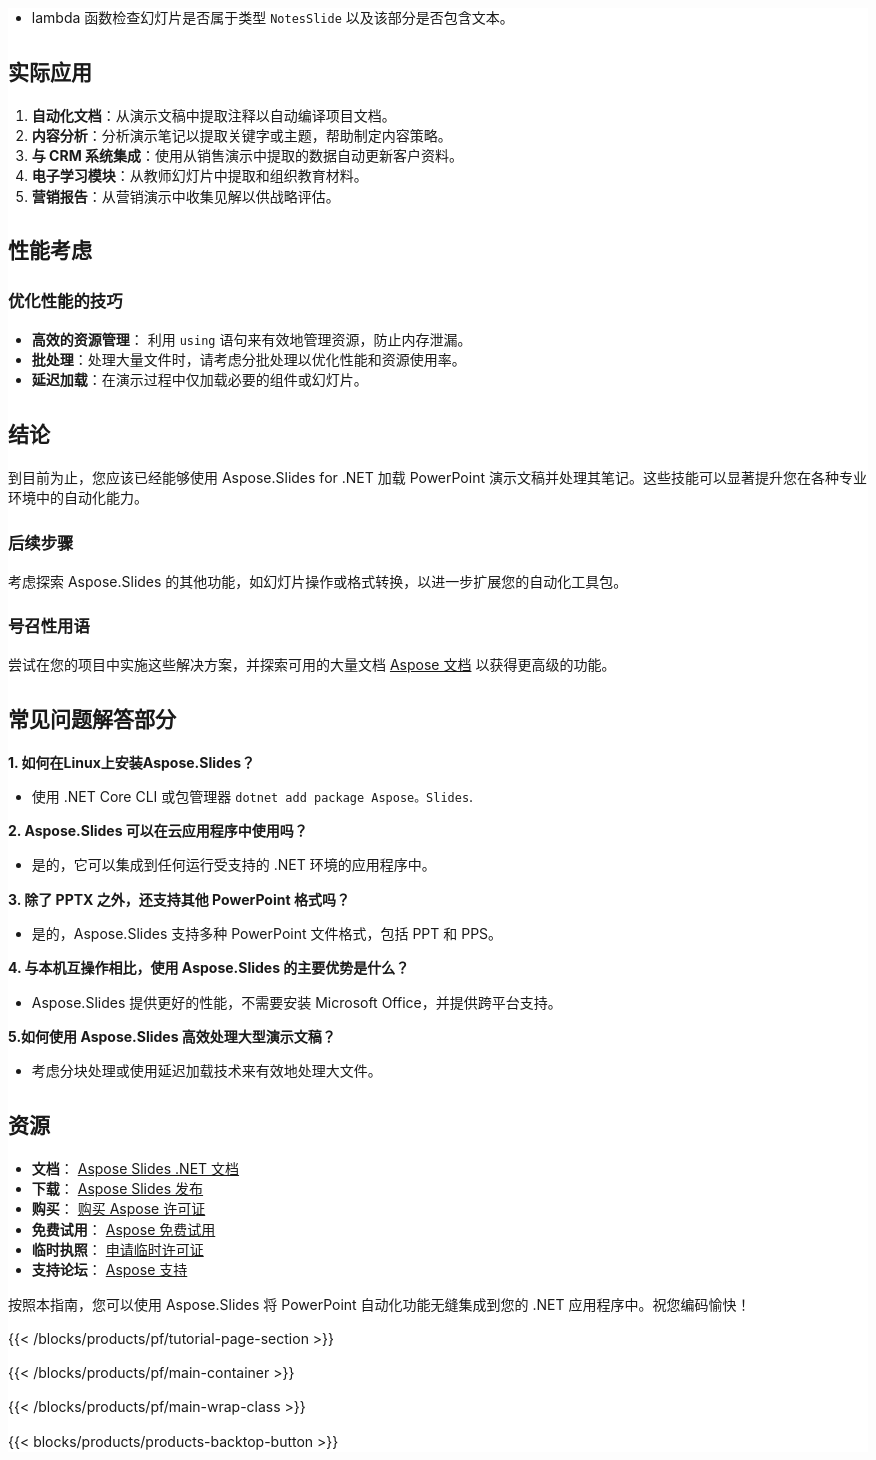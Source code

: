 - lambda 函数检查幻灯片是否属于类型 `NotesSlide` 以及该部分是否包含文本。

## 实际应用
1. **自动化文档**：从演示文稿中提取注释以自动编译项目文档。
2. **内容分析**：分析演示笔记以提取关键字或主题，帮助制定内容策略。
3. **与 CRM 系统集成**：使用从销售演示中提取的数据自动更新客户资料。
4. **电子学习模块**：从教师幻灯片中提取和组织教育材料。
5. **营销报告**：从营销演示中收集见解以供战略评估。

## 性能考虑
### 优化性能的技巧
- **高效的资源管理**： 利用 `using` 语句来有效地管理资源，防止内存泄漏。
- **批处理**：处理大量文件时，请考虑分批处理以优化性能和资源使用率。
- **延迟加载**：在演示过程中仅加载必要的组件或幻灯片。

## 结论
到目前为止，您应该已经能够使用 Aspose.Slides for .NET 加载 PowerPoint 演示文稿并处理其笔记。这些技能可以显著提升您在各种专业环境中的自动化能力。

### 后续步骤
考虑探索 Aspose.Slides 的其他功能，如幻灯片操作或格式转换，以进一步扩展您的自动化工具包。

### 号召性用语
尝试在您的项目中实施这些解决方案，并探索可用的大量文档 [Aspose 文档](https://reference.aspose.com/slides/net/) 以获得更高级的功能。

## 常见问题解答部分
**1. 如何在Linux上安装Aspose.Slides？**
   - 使用 .NET Core CLI 或包管理器 `dotnet add package Aspose。Slides`.

**2. Aspose.Slides 可以在云应用程序中使用吗？**
   - 是的，它可以集成到任何运行受支持的 .NET 环境的应用程序中。

**3. 除了 PPTX 之外，还支持其他 PowerPoint 格式吗？**
   - 是的，Aspose.Slides 支持多种 PowerPoint 文件格式，包括 PPT 和 PPS。

**4. 与本机互操作相比，使用 Aspose.Slides 的主要优势是什么？**
   - Aspose.Slides 提供更好的性能，不需要安装 Microsoft Office，并提供跨平台支持。

**5.如何使用 Aspose.Slides 高效处理大型演示文稿？**
   - 考虑分块处理或使用延迟加载技术来有效地处理大文件。

## 资源
- **文档**： [Aspose Slides .NET 文档](https://reference.aspose.com/slides/net/)
- **下载**： [Aspose Slides 发布](https://releases.aspose.com/slides/net/)
- **购买**： [购买 Aspose 许可证](https://purchase.aspose.com/buy)
- **免费试用**： [Aspose 免费试用](https://releases.aspose.com/slides/net/)
- **临时执照**： [申请临时许可证](https://purchase.aspose.com/temporary-license/)
- **支持论坛**： [Aspose 支持](https://forum.aspose.com/c/slides/11)

按照本指南，您可以使用 Aspose.Slides 将 PowerPoint 自动化功能无缝集成到您的 .NET 应用程序中。祝您编码愉快！

{{< /blocks/products/pf/tutorial-page-section >}}

{{< /blocks/products/pf/main-container >}}

{{< /blocks/products/pf/main-wrap-class >}}

{{< blocks/products/products-backtop-button >}}